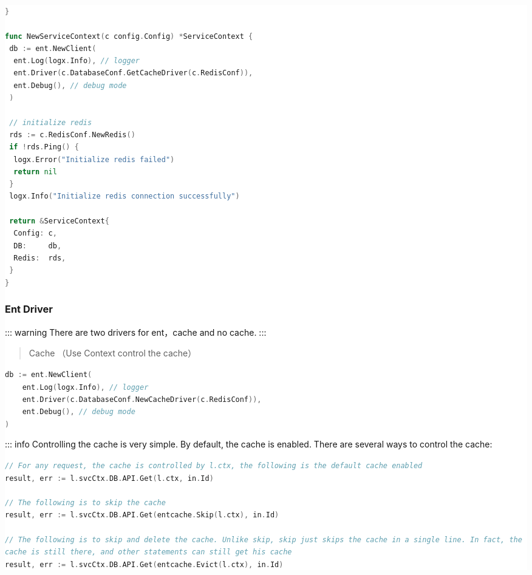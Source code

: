 ```go
}

func NewServiceContext(c config.Config) *ServiceContext {
 db := ent.NewClient(
  ent.Log(logx.Info), // logger
  ent.Driver(c.DatabaseConf.GetCacheDriver(c.RedisConf)),
  ent.Debug(), // debug mode
 )

 // initialize redis
 rds := c.RedisConf.NewRedis()
 if !rds.Ping() {
  logx.Error("Initialize redis failed")
  return nil
 }
 logx.Info("Initialize redis connection successfully")

 return &ServiceContext{
  Config: c,
  DB:     db,
  Redis:  rds,
 }
}

```

### Ent Driver

::: warning
There are two drivers for ent，cache and no cache.
:::

> Cache （Use Context control the cache）

```go
db := ent.NewClient(
    ent.Log(logx.Info), // logger
    ent.Driver(c.DatabaseConf.NewCacheDriver(c.RedisConf)),
    ent.Debug(), // debug mode
)
```

::: info
Controlling the cache is very simple. By default, the cache is enabled. There are several ways to control the cache:

```go
// For any request, the cache is controlled by l.ctx, the following is the default cache enabled
result, err := l.svcCtx.DB.API.Get(l.ctx, in.Id)

// The following is to skip the cache
result, err := l.svcCtx.DB.API.Get(entcache.Skip(l.ctx), in.Id)

// The following is to skip and delete the cache. Unlike skip, skip just skips the cache in a single line. In fact, the cache is still there, and other statements can still get his cache
result, err := l.svcCtx.DB.API.Get(entcache.Evict(l.ctx), in.Id)

```
